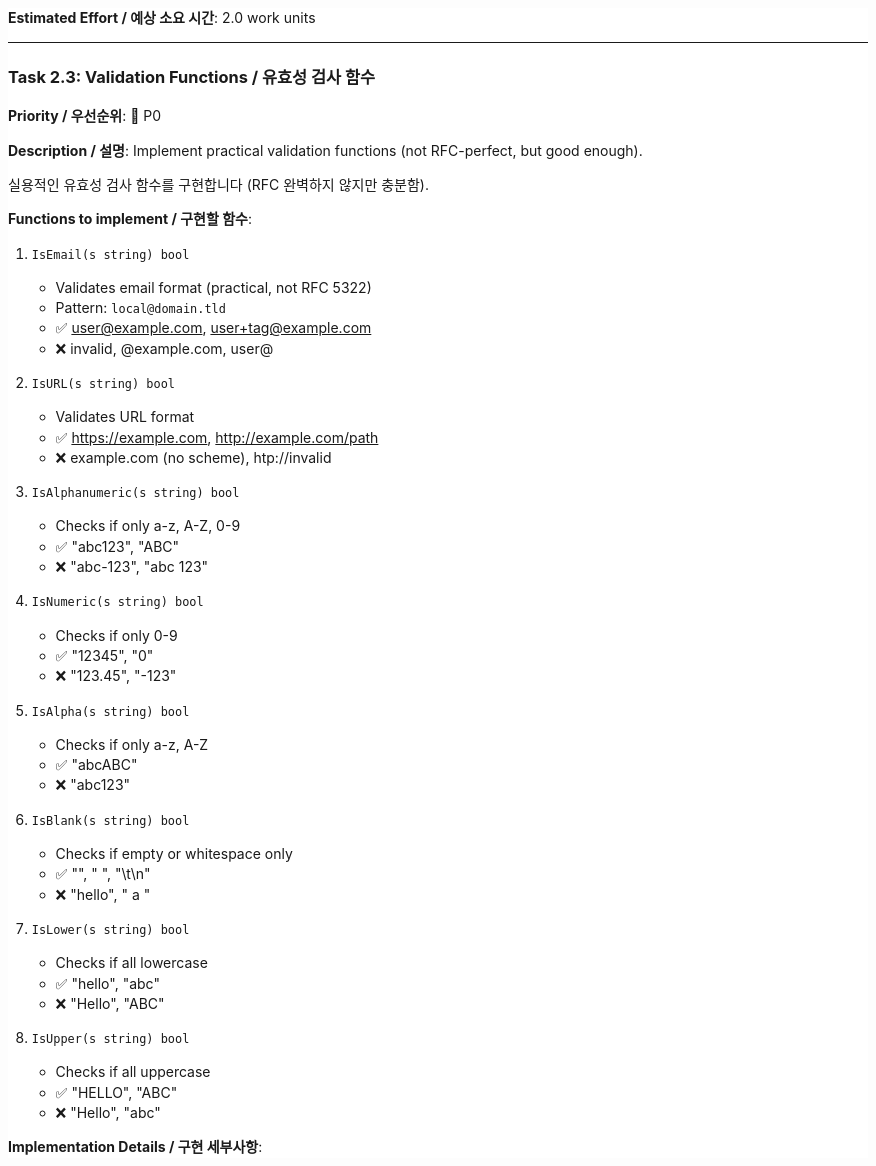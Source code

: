 **Estimated Effort / 예상 소요 시간**: 2.0 work units

---

### Task 2.3: Validation Functions / 유효성 검사 함수

**Priority / 우선순위**: 🔴 P0

**Description / 설명**:
Implement practical validation functions (not RFC-perfect, but good enough).

실용적인 유효성 검사 함수를 구현합니다 (RFC 완벽하지 않지만 충분함).

**Functions to implement / 구현할 함수**:

1. `IsEmail(s string) bool`
   - Validates email format (practical, not RFC 5322)
   - Pattern: `local@domain.tld`
   - ✅ user@example.com, user+tag@example.com
   - ❌ invalid, @example.com, user@

2. `IsURL(s string) bool`
   - Validates URL format
   - ✅ https://example.com, http://example.com/path
   - ❌ example.com (no scheme), htp://invalid

3. `IsAlphanumeric(s string) bool`
   - Checks if only a-z, A-Z, 0-9
   - ✅ "abc123", "ABC"
   - ❌ "abc-123", "abc 123"

4. `IsNumeric(s string) bool`
   - Checks if only 0-9
   - ✅ "12345", "0"
   - ❌ "123.45", "-123"

5. `IsAlpha(s string) bool`
   - Checks if only a-z, A-Z
   - ✅ "abcABC"
   - ❌ "abc123"

6. `IsBlank(s string) bool`
   - Checks if empty or whitespace only
   - ✅ "", "   ", "\t\n"
   - ❌ "hello", " a "

7. `IsLower(s string) bool`
   - Checks if all lowercase
   - ✅ "hello", "abc"
   - ❌ "Hello", "ABC"

8. `IsUpper(s string) bool`
   - Checks if all uppercase
   - ✅ "HELLO", "ABC"
   - ❌ "Hello", "abc"

**Implementation Details / 구현 세부사항**:
